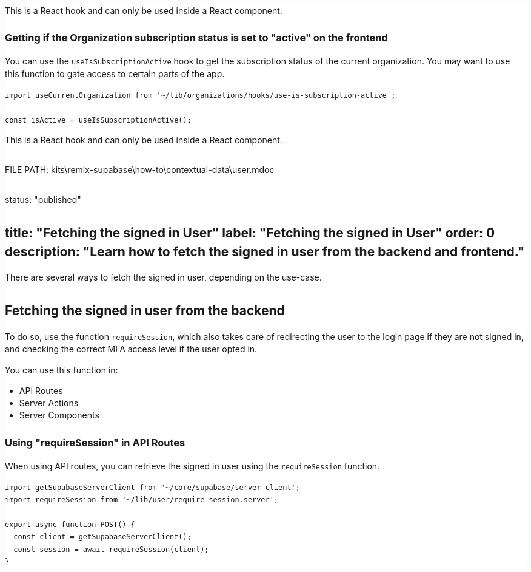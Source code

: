 This is a React hook and can only be used inside a React component.

### Getting if the Organization subscription status is set to "active" on the frontend

You can use the `useIsSubscriptionActive` hook to get the subscription status of the current organization. You may want to use this function to gate access to certain parts of the app.

```tsx
import useCurrentOrganization from '~/lib/organizations/hooks/use-is-subscription-active';

const isActive = useIsSubscriptionActive();
```

This is a React hook and can only be used inside a React component.




-----------------
FILE PATH: kits\remix-supabase\how-to\contextual-data\user.mdoc

---
status: "published"

title: "Fetching the signed in User"
label:  "Fetching the signed in User"
order: 0
description: "Learn how to fetch the signed in user from the backend and frontend."
---


There are several ways to fetch the signed in user, depending on the use-case.

## Fetching the signed in user from the backend

To do so, use the function `requireSession`, which also takes care of redirecting the user to the login page if they are not signed in, and checking the correct MFA access level if the user opted in.

You can use this function in:
- API Routes
- Server Actions
- Server Components

### Using "requireSession" in API Routes

When using API routes, you can retrieve the signed in user using the `requireSession` function.

```tsx
import getSupabaseServerClient from '~/core/supabase/server-client';
import requireSession from '~/lib/user/require-session.server';

export async function POST() {
  const client = getSupabaseServerClient();
  const session = await requireSession(client);
}
```
